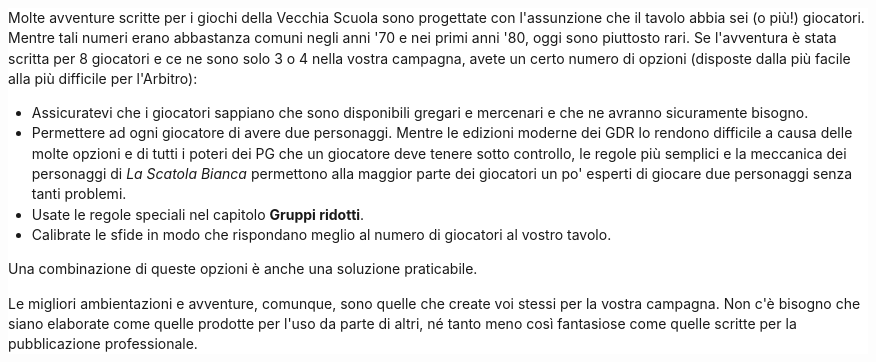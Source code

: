 Molte avventure scritte per i giochi della Vecchia Scuola sono progettate con l'assunzione che il tavolo abbia sei (o più!) giocatori. Mentre tali numeri erano abbastanza comuni negli anni '70 e nei primi anni '80, oggi sono piuttosto rari. Se l'avventura è stata scritta per 8 giocatori e ce ne sono solo 3 o 4 nella vostra campagna, avete un certo numero di opzioni (disposte dalla più facile alla più difficile per l'Arbitro):

- Assicuratevi che i giocatori sappiano che sono disponibili gregari e mercenari e che ne avranno sicuramente bisogno.
- Permettere ad ogni giocatore di avere due personaggi. Mentre le edizioni moderne dei GDR lo rendono difficile a causa delle molte opzioni e di tutti i poteri dei PG che un giocatore deve tenere sotto controllo, le regole più semplici e la meccanica dei personaggi di *La Scatola Bianca* permettono alla maggior parte dei giocatori un po' esperti di giocare due personaggi senza tanti problemi.
- Usate le regole speciali nel capitolo **Gruppi ridotti**.
- Calibrate le sfide in modo che rispondano meglio al numero di giocatori al vostro tavolo.

Una combinazione di queste opzioni è anche una soluzione praticabile.

Le migliori ambientazioni e avventure, comunque, sono quelle che create voi stessi per la vostra campagna. Non c'è bisogno che siano elaborate come quelle prodotte per l'uso da parte di altri, né tanto meno così fantasiose come quelle scritte per la pubblicazione professionale.